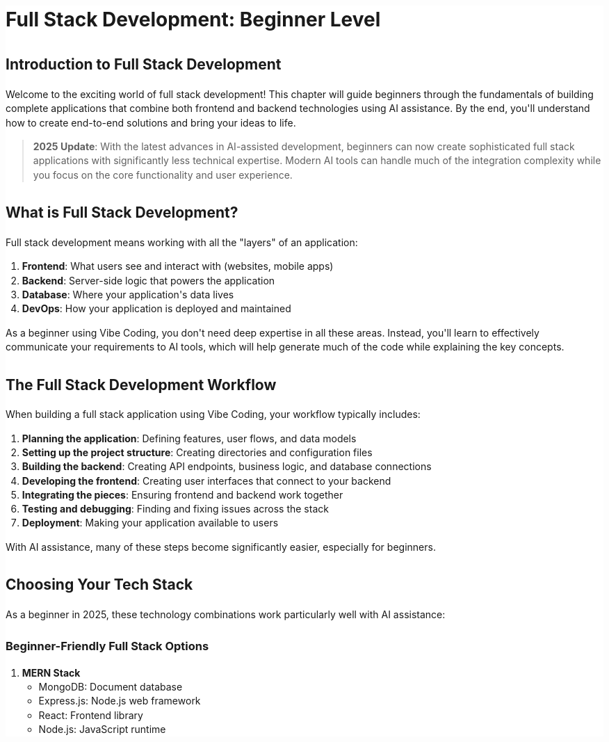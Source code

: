 # Full Stack Development: Beginner Level

## Introduction to Full Stack Development

Welcome to the exciting world of full stack development! This chapter will guide beginners through the fundamentals of building complete applications that combine both frontend and backend technologies using AI assistance. By the end, you'll understand how to create end-to-end solutions and bring your ideas to life.

> **2025 Update**: With the latest advances in AI-assisted development, beginners can now create sophisticated full stack applications with significantly less technical expertise. Modern AI tools can handle much of the integration complexity while you focus on the core functionality and user experience.

## What is Full Stack Development?

Full stack development means working with all the "layers" of an application:

1. **Frontend**: What users see and interact with (websites, mobile apps)
2. **Backend**: Server-side logic that powers the application
3. **Database**: Where your application's data lives
4. **DevOps**: How your application is deployed and maintained

As a beginner using Vibe Coding, you don't need deep expertise in all these areas. Instead, you'll learn to effectively communicate your requirements to AI tools, which will help generate much of the code while explaining the key concepts.

## The Full Stack Development Workflow

When building a full stack application using Vibe Coding, your workflow typically includes:

1. **Planning the application**: Defining features, user flows, and data models
2. **Setting up the project structure**: Creating directories and configuration files
3. **Building the backend**: Creating API endpoints, business logic, and database connections
4. **Developing the frontend**: Creating user interfaces that connect to your backend
5. **Integrating the pieces**: Ensuring frontend and backend work together
6. **Testing and debugging**: Finding and fixing issues across the stack
7. **Deployment**: Making your application available to users

With AI assistance, many of these steps become significantly easier, especially for beginners.

## Choosing Your Tech Stack

As a beginner in 2025, these technology combinations work particularly well with AI assistance:

### Beginner-Friendly Full Stack Options

1. **MERN Stack**
   - MongoDB: Document database
   - Express.js: Node.js web framework
   - React: Frontend library
   - Node.js: JavaScript runtime
